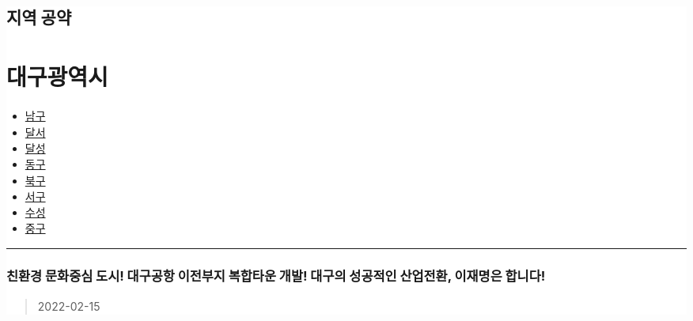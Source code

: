 ## 지역 공약

# 대구광역시
- [남구](./005_003_001/005_003_001.md)
- [달서](./005_003_002/005_003_002.md)
- [달성](./005_003_003/005_003_003.md)
- [동구](./005_003_004/005_003_004.md)
- [북구](./005_003_005/005_003_005.md)
- [서구](./005_003_006/005_003_006.md)
- [수성](./005_003_007/005_003_007.md)
- [중구](./005_003_008/005_003_008.md)

---

### 친환경 문화중심 도시! 대구공항 이전부지 복합타운 개발! 대구의 성공적인 산업전환, 이재명은 합니다!
> 2022-02-15
